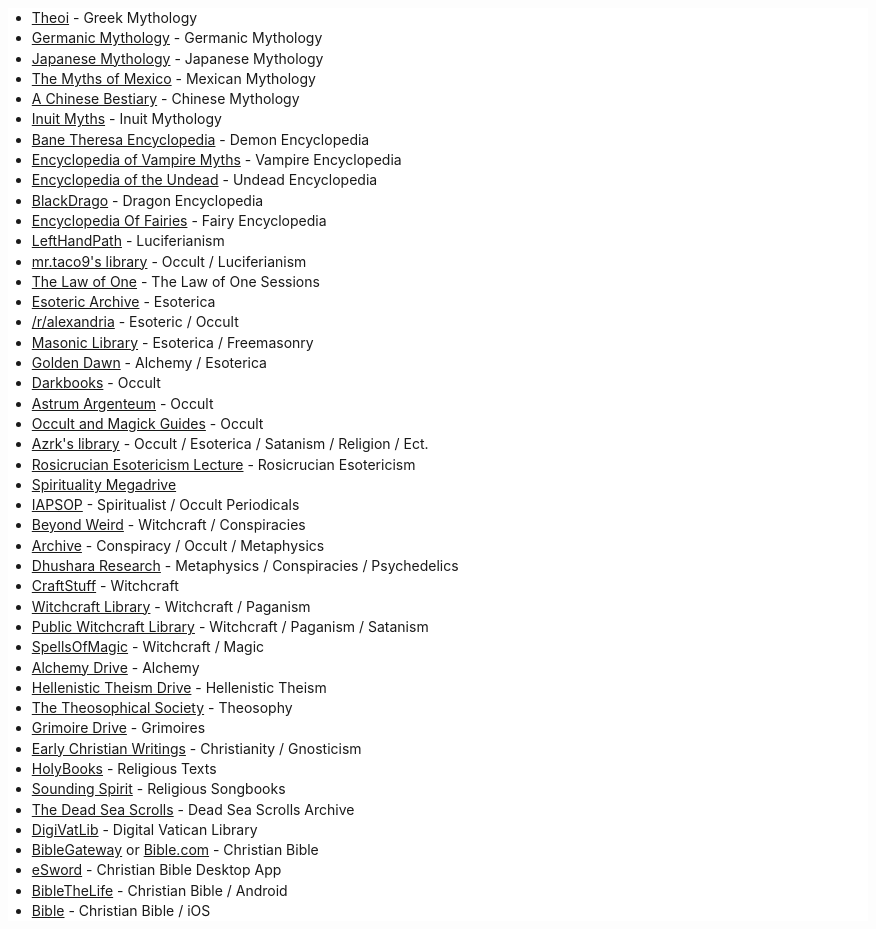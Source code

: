 * [Theoi](https://www.theoi.com/) - Greek Mythology
* [Germanic Mythology](https://www.germanicmythology.com/index.html) - Germanic Mythology
* [Japanese Mythology](https://japanesemythology.wordpress.com/) - Japanese Mythology
* [The Myths of Mexico](https://archive.org/details/cu31924020419275/) - Mexican Mythology
* [A Chinese Bestiary](https://archive.org/details/AChineseBestiary/) - Chinese Mythology
* [Inuit Myths](https://www.inuitmyths.com/index.htm) - Inuit Mythology
* [Bane Theresa Encyclopedia](https://archive.org/details/BaneTheresaEncyclopediaOfDemonsInWorldReligionsAndCultures/) - Demon Encyclopedia
* [Encyclopedia of Vampire Myths](https://archive.org/details/EncyclopediaOfVampireMythologypdf) - Vampire Encyclopedia
* [Encyclopedia of the Undead](https://archive.org/details/EncyclopediaOfUndead/) - Undead Encyclopedia
* [BlackDrago](https://www.blackdrago.com/) - Dragon Encyclopedia
* [Encyclopedia Of Fairies](https://archive.org/details/BriggsKatharineMaryAnEncyclopediaOfFairies/) - Fairy Encyclopedia
* [LeftHandPath](https://www.reddit.com/r/FREEMEDIAHECKYEAH/wiki/base64#wiki_lefthandpath) - Luciferianism 
* [mr.taco9's library](https://www.reddit.com/r/FREEMEDIAHECKYEAH/wiki/base64#wiki_mr.taco9.27s_library) - Occult / Luciferianism
* [The Law of One](https://www.lawofone.info/) - The Law of One Sessions
* [Esoteric Archive](http://esotericarchives.com/) - Esoterica
* [/r/alexandria](https://www.reddit.com/r/alexandria/) - Esoteric / Occult
* [Masonic Library](https://masonicshop.com/masonic-library/) - Esoterica / Freemasonry
* [Golden Dawn](https://golden-dawn.com/nl/library.aspx) - Alchemy / Esoterica
* [Darkbooks](https://darkbooks.org/collection/top250.html) - Occult
* [Astrum Argenteum](http://www.astrumargenteum.org/en/library/) - Occult
* [Occult and Magick Guides](https://www.reddit.com/r/FREEMEDIAHECKYEAH/wiki/base64#wiki_occult_and_magick_guides) - Occult 
* [Azrk's library](https://www.reddit.com/r/FREEMEDIAHECKYEAH/wiki/base64#wiki_azrk.27s_library) - Occult / Esoterica / Satanism / Religion / Ect.
* [Rosicrucian Esotericism Lecture](https://wn.rsarchive.org/GA/GA0109/19090603p01.html) - Rosicrucian Esotericism
* [Spirituality Megadrive](https://www.reddit.com/r/FREEMEDIAHECKYEAH/wiki/base64#wiki_spirituality_megadrive) 
* [IAPSOP](http://iapsop.com/) - Spiritualist / Occult Periodicals
* [Beyond Weird](https://www.beyondweird.com/) - Witchcraft / Conspiracies
* [Archive](https://www.reddit.com/r/FREEMEDIAHECKYEAH/wiki/base64#wiki_archive) - Conspiracy / Occult / Metaphysics
* [Dhushara Research](http://www.dhushara.com/index.htm) - Metaphysics / Conspiracies / Psychedelics
* [CraftStuff](https://www.reddit.com/r/FREEMEDIAHECKYEAH/wiki/base64#wiki_craftstuff) - Witchcraft
* [Witchcraft Library](https://www.reddit.com/r/FREEMEDIAHECKYEAH/wiki/base64#wiki_witchcraft_library) - Witchcraft / Paganism
* [Public Witchcraft Library](https://www.reddit.com/r/FREEMEDIAHECKYEAH/wiki/base64#wiki_public_witchcraft_library) - Witchcraft / Paganism / Satanism
* [SpellsOfMagic](https://www.spellsofmagic.com/) - Witchcraft / Magic
* [Alchemy Drive](https://www.reddit.com/r/FREEMEDIAHECKYEAH/wiki/base64#wiki_alchemy_drive) - Alchemy
* [Hellenistic Theism Drive](https://www.reddit.com/r/FREEMEDIAHECKYEAH/wiki/base64#wiki_hellenistic_theism)  - Hellenistic Theism
* [The Theosophical Society](https://www.theosociety.org/) - Theosophy 
* [Grimoire Drive](https://www.reddit.com/r/FREEMEDIAHECKYEAH/wiki/base64#wiki_grimoires) - Grimoires
* [Early Christian Writings](http://www.earlychristianwritings.com/index.html) - Christianity / Gnosticism
* [HolyBooks](https://holybooks.com/) - Religious Texts 
* [Sounding Spirit](https://library.soundingspirit.org/) - Religious Songbooks
* [The Dead Sea Scrolls](https://www.deadseascrolls.org.il/) - Dead Sea Scrolls Archive
* [DigiVatLib](https://digi.vatlib.it/) - Digital Vatican Library
* [BibleGateway](https://www.biblegateway.com/) or [Bible.com](https://www.bible.com/) - Christian Bible
* [eSword](https://e-sword.net/) - Christian Bible Desktop App
* [BibleTheLife](https://gitlab.com/hotlittlewhitedog/BibleTheLife) - Christian Bible / Android
* [Bible](https://apps.apple.com/us/app/bible/id282935706) - Christian Bible / iOS